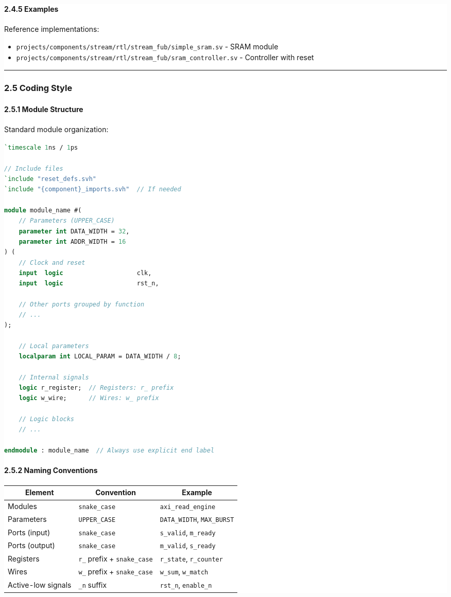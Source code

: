 #### 2.4.5 Examples

Reference implementations:
- `projects/components/stream/rtl/stream_fub/simple_sram.sv` - SRAM module
- `projects/components/stream/rtl/stream_fub/sram_controller.sv` - Controller with reset

---

### 2.5 Coding Style

#### 2.5.1 Module Structure

Standard module organization:
```systemverilog
`timescale 1ns / 1ps

// Include files
`include "reset_defs.svh"
`include "{component}_imports.svh"  // If needed

module module_name #(
    // Parameters (UPPER_CASE)
    parameter int DATA_WIDTH = 32,
    parameter int ADDR_WIDTH = 16
) (
    // Clock and reset
    input  logic                    clk,
    input  logic                    rst_n,

    // Other ports grouped by function
    // ...
);

    // Local parameters
    localparam int LOCAL_PARAM = DATA_WIDTH / 8;

    // Internal signals
    logic r_register;  // Registers: r_ prefix
    logic w_wire;      // Wires: w_ prefix

    // Logic blocks
    // ...

endmodule : module_name  // Always use explicit end label
```

#### 2.5.2 Naming Conventions

| Element | Convention | Example |
|---------|-----------|----------|
| Modules | `snake_case` | `axi_read_engine` |
| Parameters | `UPPER_CASE` | `DATA_WIDTH`, `MAX_BURST` |
| Ports (input) | `snake_case` | `s_valid`, `m_ready` |
| Ports (output) | `snake_case` | `m_valid`, `s_ready` |
| Registers | `r_` prefix + `snake_case` | `r_state`, `r_counter` |
| Wires | `w_` prefix + `snake_case` | `w_sum`, `w_match` |
| Active-low signals | `_n` suffix | `rst_n`, `enable_n` |
